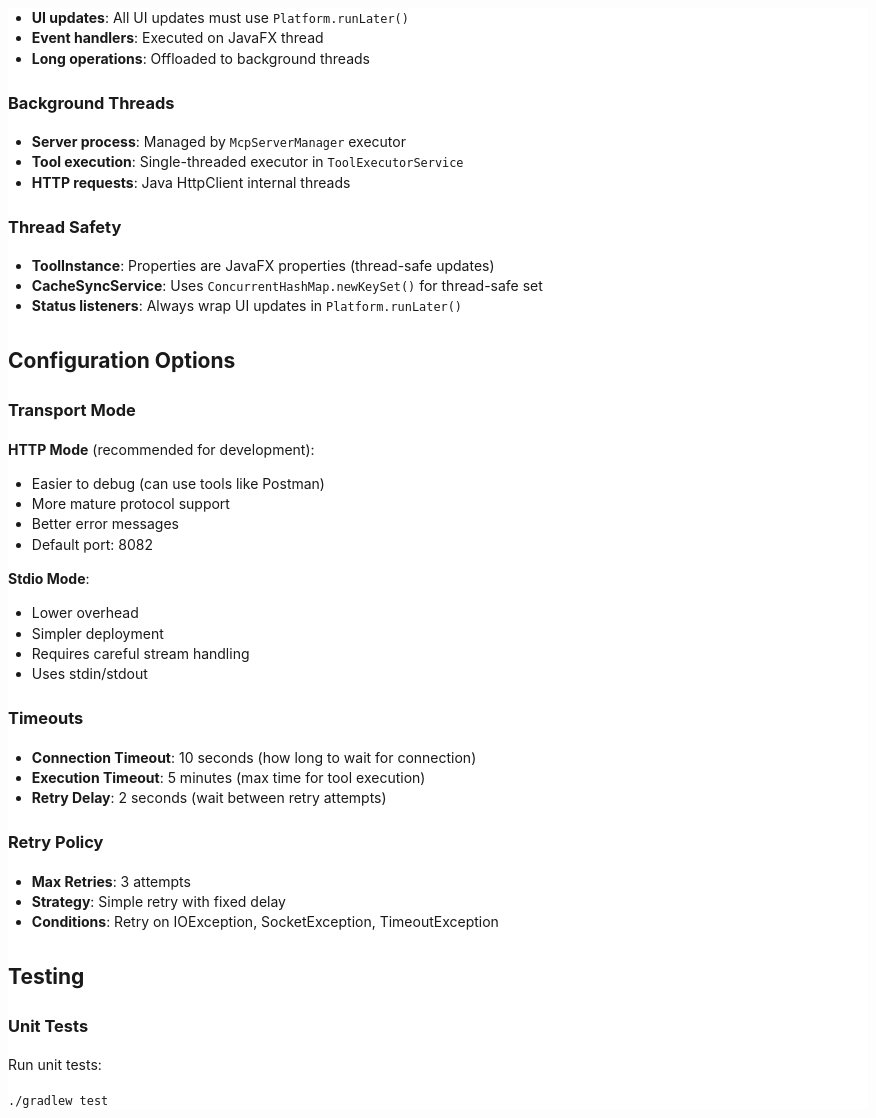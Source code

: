 - **UI updates**: All UI updates must use `Platform.runLater()`
- **Event handlers**: Executed on JavaFX thread
- **Long operations**: Offloaded to background threads

### Background Threads

- **Server process**: Managed by `McpServerManager` executor
- **Tool execution**: Single-threaded executor in `ToolExecutorService`
- **HTTP requests**: Java HttpClient internal threads

### Thread Safety

- **ToolInstance**: Properties are JavaFX properties (thread-safe updates)
- **CacheSyncService**: Uses `ConcurrentHashMap.newKeySet()` for thread-safe set
- **Status listeners**: Always wrap UI updates in `Platform.runLater()`

## Configuration Options

### Transport Mode

**HTTP Mode** (recommended for development):
- Easier to debug (can use tools like Postman)
- More mature protocol support
- Better error messages
- Default port: 8082

**Stdio Mode**:
- Lower overhead
- Simpler deployment
- Requires careful stream handling
- Uses stdin/stdout

### Timeouts

- **Connection Timeout**: 10 seconds (how long to wait for connection)
- **Execution Timeout**: 5 minutes (max time for tool execution)
- **Retry Delay**: 2 seconds (wait between retry attempts)

### Retry Policy

- **Max Retries**: 3 attempts
- **Strategy**: Simple retry with fixed delay
- **Conditions**: Retry on IOException, SocketException, TimeoutException

## Testing

### Unit Tests

Run unit tests:
```bash
./gradlew test
```
